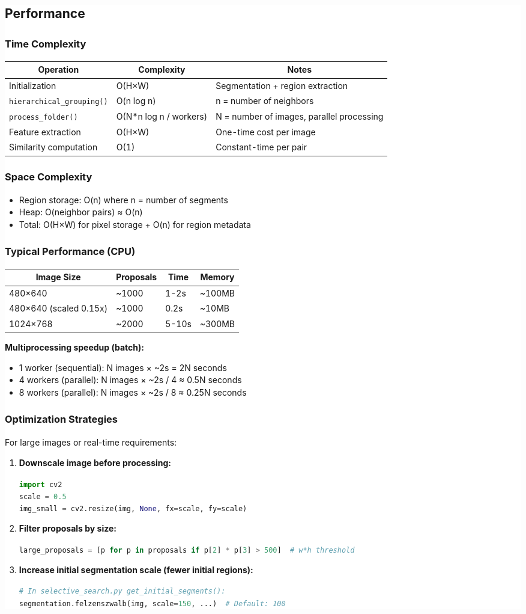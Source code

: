 ## Performance

### Time Complexity

| Operation | Complexity | Notes |
|-----------|-----------|-------|
| Initialization | O(H×W) | Segmentation + region extraction |
| `hierarchical_grouping()` | O(n log n) | n = number of neighbors |
| `process_folder()` | O(N*n log n / workers) | N = number of images, parallel processing |
| Feature extraction | O(H×W) | One-time cost per image |
| Similarity computation | O(1) | Constant-time per pair |

### Space Complexity

- Region storage: O(n) where n = number of segments
- Heap: O(neighbor pairs) ≈ O(n)
- Total: O(H×W) for pixel storage + O(n) for region metadata

### Typical Performance (CPU)

| Image Size | Proposals | Time | Memory |
|-----------|-----------|------|--------|
| 480×640 | ~1000 | 1-2s | ~100MB |
| 480×640 (scaled 0.15x) | ~1000 | 0.2s | ~10MB |
| 1024×768 | ~2000 | 5-10s | ~300MB |

**Multiprocessing speedup (batch):**
- 1 worker (sequential): N images × ~2s = 2N seconds
- 4 workers (parallel): N images × ~2s / 4 ≈ 0.5N seconds
- 8 workers (parallel): N images × ~2s / 8 ≈ 0.25N seconds

### Optimization Strategies

For large images or real-time requirements:

1. **Downscale image before processing:**
   ```python
   import cv2
   scale = 0.5
   img_small = cv2.resize(img, None, fx=scale, fy=scale)
   ```

2. **Filter proposals by size:**
   ```python
   large_proposals = [p for p in proposals if p[2] * p[3] > 500]  # w*h threshold
   ```

3. **Increase initial segmentation scale (fewer initial regions):**
   ```python
   # In selective_search.py get_initial_segments():
   segmentation.felzenszwalb(img, scale=150, ...)  # Default: 100
   ```

